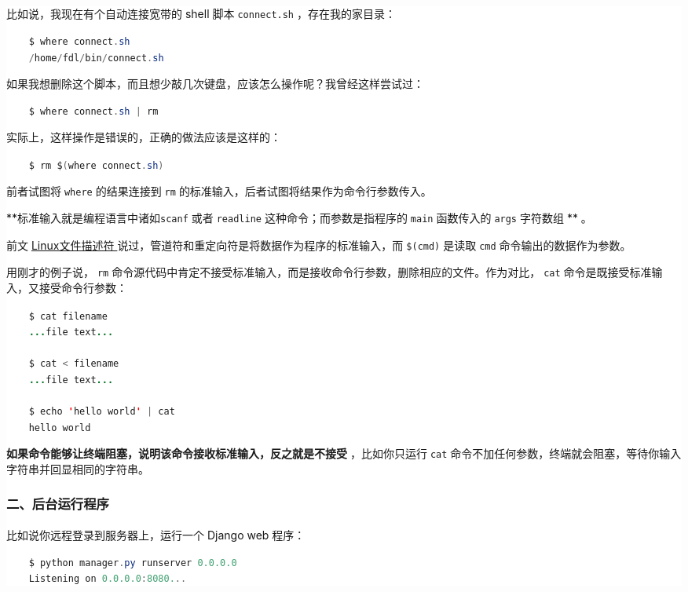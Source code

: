 比如说，我现在有个自动连接宽带的 shell 脚本 ` connect.sh ` ，存在我的家目录：

```java
    $ where connect.sh
    /home/fdl/bin/connect.sh

```

如果我想删除这个脚本，而且想少敲几次键盘，应该怎么操作呢？我曾经这样尝试过：

```java
    $ where connect.sh | rm

```

实际上，这样操作是错误的，正确的做法应该是这样的：

```java
    $ rm $(where connect.sh)

```

前者试图将 ` where ` 的结果连接到 ` rm ` 的标准输入，后者试图将结果作为命令行参数传入。

**标准输入就是编程语言中诸如` scanf ` 或者 ` readline ` 这种命令；而参数是指程序的 ` main ` 函数传入的 ` args `
字符数组 ** 。

前文 [ Linux文件描述符 ](https://labuladong.gitee.io/algo/5/34/) 说过，管道符和重定向符是将数据作为程序的标准输入，而 ` $(cmd) ` 是读取 ` cmd
` 命令输出的数据作为参数。

用刚才的例子说， ` rm ` 命令源代码中肯定不接受标准输入，而是接收命令行参数，删除相应的文件。作为对比， ` cat `
命令是既接受标准输入，又接受命令行参数：

```java
    $ cat filename
    ...file text...
    
    $ cat < filename
    ...file text...
    
    $ echo 'hello world' | cat
    hello world

```

**如果命令能够让终端阻塞，说明该命令接收标准输入，反之就是不接受** ，比如你只运行 ` cat `
命令不加任何参数，终端就会阻塞，等待你输入字符串并回显相同的字符串。

### 二、后台运行程序

比如说你远程登录到服务器上，运行一个 Django web 程序：

```java
    $ python manager.py runserver 0.0.0.0
    Listening on 0.0.0.0:8080...

```
